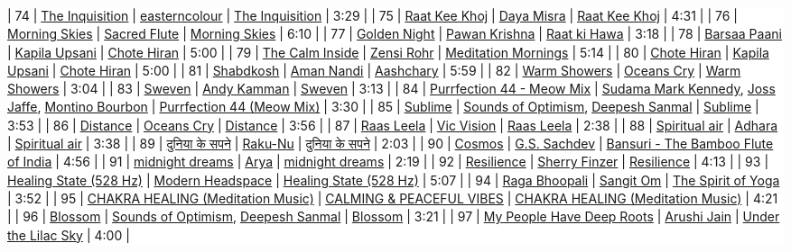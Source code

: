 | 74 | [The Inquisition](https://open.spotify.com/track/2kRtGiaWNyWRRTa6tpGNWT) | [easterncolour](https://open.spotify.com/artist/0RSgtfPmOpVjYfvdgA89KX) | [The Inquisition](https://open.spotify.com/album/2vzBGoZhWnD3VN7Q6NVTby) | 3:29 |
| 75 | [Raat Kee Khoj](https://open.spotify.com/track/6aRBPJ1TcZFPPcw07UUSd5) | [Daya Misra](https://open.spotify.com/artist/4ym3cVsniN8Zfiq6c2mKb2) | [Raat Kee Khoj](https://open.spotify.com/album/4fPb0HKS6TEJKuehkk2SG9) | 4:31 |
| 76 | [Morning Skies](https://open.spotify.com/track/5uIa8gAkpe17Bce9Q47A71) | [Sacred Flute](https://open.spotify.com/artist/6dn5BFtVFrmBuZXS3Pt2Qi) | [Morning Skies](https://open.spotify.com/album/2p0PtIvMflxAUMlwymdTdy) | 6:10 |
| 77 | [Golden Night](https://open.spotify.com/track/6mJfau3oJvpYztXxW1fxKi) | [Pawan Krishna](https://open.spotify.com/artist/7MYonYhUeKuW4KKXg3EJ1O) | [Raat ki Hawa](https://open.spotify.com/album/2M9KRROg3X52wfBWWDlkmu) | 3:18 |
| 78 | [Barsaa Paani](https://open.spotify.com/track/6y5EJ69G3DZmM1lzWMuxA4) | [Kapila Upsani](https://open.spotify.com/artist/1I8JjaC5qvXYmY4vRT3x1W) | [Chote Hiran](https://open.spotify.com/album/5Ks9dlzmU0BGfoqZYDP7gc) | 5:00 |
| 79 | [The Calm Inside](https://open.spotify.com/track/5K8PFOnIXazyzWmWuUGVJr) | [Zensi Rohr](https://open.spotify.com/artist/0hNw8GAS4OY89yOgEwj73C) | [Meditation Mornings](https://open.spotify.com/album/1zB1RPGJ3CromWAHcluklj) | 5:14 |
| 80 | [Chote Hiran](https://open.spotify.com/track/6FTbsYAksvLXAvNf3hQ2JR) | [Kapila Upsani](https://open.spotify.com/artist/1I8JjaC5qvXYmY4vRT3x1W) | [Chote Hiran](https://open.spotify.com/album/5Ks9dlzmU0BGfoqZYDP7gc) | 5:00 |
| 81 | [Shabdkosh](https://open.spotify.com/track/4eJE88d33ZBAEALNv3fnzv) | [Aman Nandi](https://open.spotify.com/artist/6xc1xUCBEBFTkpn6czPe10) | [Aashchary](https://open.spotify.com/album/25TMsMiB5NoYZqvTX082Xp) | 5:59 |
| 82 | [Warm Showers](https://open.spotify.com/track/2912FSrpfP5O9nzuwSPlDa) | [Oceans Cry](https://open.spotify.com/artist/174Q4UvaXNdNt4KSRrglKi) | [Warm Showers](https://open.spotify.com/album/59jT8Zj0DbyKbF703easKX) | 3:04 |
| 83 | [Sweven](https://open.spotify.com/track/7LbnfJ4bZ8UZRcb9l8Txld) | [Andy Kamman](https://open.spotify.com/artist/2bI9xKlbtS0cPS3rQ8x87y) | [Sweven](https://open.spotify.com/album/0Ixj5uPjN9PPtqoPE2u8pS) | 3:13 |
| 84 | [Purrfection 44 \- Meow Mix](https://open.spotify.com/track/18iPekNLWc9PPWe0xwADKb) | [Sudama Mark Kennedy](https://open.spotify.com/artist/3kfvOxAyZ7BXqMLRqcbwms), [Joss Jaffe](https://open.spotify.com/artist/2Nj9Ni0ML57eyiursEE5xx), [Montino Bourbon](https://open.spotify.com/artist/1bXc2vNUSrLcwHgCMPMMRU) | [Purrfection 44 \(Meow Mix\)](https://open.spotify.com/album/5wEbycWmjbR4kxJhxcY0PJ) | 3:30 |
| 85 | [Sublime](https://open.spotify.com/track/5vu7R3ODOAnvEAlJeFiVWv) | [Sounds of Optimism](https://open.spotify.com/artist/4NBmnaiMNjIDJLGSMuTqC6), [Deepesh Sanmal](https://open.spotify.com/artist/3lnLPZXHgbxQVzCVLuAw7O) | [Sublime](https://open.spotify.com/album/2kZo3OtxlYeAG4NaG1QHOZ) | 3:53 |
| 86 | [Distance](https://open.spotify.com/track/4cXRe000LxbchXggA2TlrU) | [Oceans Cry](https://open.spotify.com/artist/174Q4UvaXNdNt4KSRrglKi) | [Distance](https://open.spotify.com/album/6idMBEpMSoVX44nJb5jtIW) | 3:56 |
| 87 | [Raas Leela](https://open.spotify.com/track/1p9IZ7vAw0GqeL4YQjUBO3) | [Vic Vision](https://open.spotify.com/artist/7sWJw6QdFcubpMrTamBKw0) | [Raas Leela](https://open.spotify.com/album/71fNvobEJuKbrPAL5RUeQi) | 2:38 |
| 88 | [Spiritual air](https://open.spotify.com/track/3QebIeOGtxx5GND6eECxk5) | [Adhara](https://open.spotify.com/artist/6bKoAOFeyeIPboiQcSfbwm) | [Spiritual air](https://open.spotify.com/album/0BOJA2MU6u5y5ROLUosmTJ) | 3:38 |
| 89 | [दुनिया के सपने](https://open.spotify.com/track/7wKteYGjLxGYGYw45SFCS0) | [Raku\-Nu](https://open.spotify.com/artist/19muc2M3JSNOXolYB1Z2Eh) | [दुनिया के सपने](https://open.spotify.com/album/0ihKyQCEMBXP9OzZLvnppA) | 2:03 |
| 90 | [Cosmos](https://open.spotify.com/track/2ZJhL2pkytU1udly94xV7j) | [G.S\. Sachdev](https://open.spotify.com/artist/6jGk8eDMQBWb1IjNLI51Yz) | [Bansuri \- The Bamboo Flute of India](https://open.spotify.com/album/7l6MK2rackkPHiHhCINSxI) | 4:56 |
| 91 | [midnight dreams](https://open.spotify.com/track/3mMpTuuVK1oHRLNubuRE74) | [Arya](https://open.spotify.com/artist/1m0tdSviN7MEKE4ito6M0L) | [midnight dreams](https://open.spotify.com/album/5XPj4Ksx8v4EmP1P54JOMU) | 2:19 |
| 92 | [Resilience](https://open.spotify.com/track/7ad0Y8DIZtWtZCvHefq3xg) | [Sherry Finzer](https://open.spotify.com/artist/5udY4J3ruydRyg98yxTRHw) | [Resilience](https://open.spotify.com/album/3nHcATi2dBX2I0IWwvxWMj) | 4:13 |
| 93 | [Healing State \(528 Hz\)](https://open.spotify.com/track/1sW6M4j9gYX3OaJQFPVtIA) | [Modern Headspace](https://open.spotify.com/artist/1R9pWwzgOIsl5XMI4WCBRH) | [Healing State \(528 Hz\)](https://open.spotify.com/album/0cOMbJ1RBe4rhgwFkxnnDt) | 5:07 |
| 94 | [Raga Bhoopali](https://open.spotify.com/track/2FvS3T9QA1K7RibQDrTYqc) | [Sangit Om](https://open.spotify.com/artist/51OgTOMeriyJbz07cpve3u) | [The Spirit of Yoga](https://open.spotify.com/album/3twYsK4gKVEaBVOUUdeT88) | 3:52 |
| 95 | [CHAKRA HEALING \(Meditation Music\)](https://open.spotify.com/track/6rNmdoYbDXjqnslT2NbJTK) | [CALMING & PEACEFUL VIBES](https://open.spotify.com/artist/0Kzexs0X9tAOobFWG68J7x) | [CHAKRA HEALING \(Meditation Music\)](https://open.spotify.com/album/2X1JJ00htpKDWqWNCMPN1N) | 4:21 |
| 96 | [Blossom](https://open.spotify.com/track/3NDKacIupHEbaXig16Rd96) | [Sounds of Optimism](https://open.spotify.com/artist/4NBmnaiMNjIDJLGSMuTqC6), [Deepesh Sanmal](https://open.spotify.com/artist/3lnLPZXHgbxQVzCVLuAw7O) | [Blossom](https://open.spotify.com/album/7ICFrUMGEsDYWx3XehREpH) | 3:21 |
| 97 | [My People Have Deep Roots](https://open.spotify.com/track/4U1XhaYJ7hbOGKmUxY5PWZ) | [Arushi Jain](https://open.spotify.com/artist/7vQf39VMZhNhPo54R8hIzJ) | [Under the Lilac Sky](https://open.spotify.com/album/3S4DtRVn4tjo9Q39e0lJC2) | 4:00 |
